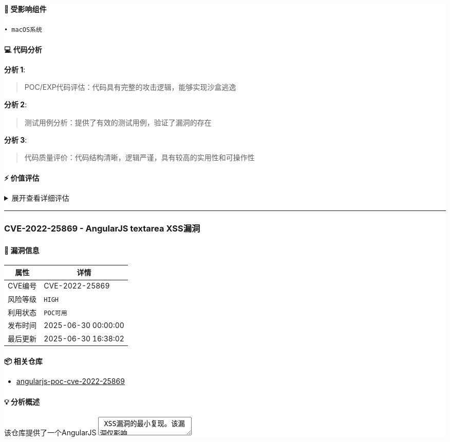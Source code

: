 
#### 🎯 受影响组件

```
• macOS系统
```

#### 💻 代码分析

**分析 1**:
> POC/EXP代码评估：代码具有完整的攻击逻辑，能够实现沙盒逃逸

**分析 2**:
> 测试用例分析：提供了有效的测试用例，验证了漏洞的存在

**分析 3**:
> 代码质量评价：代码结构清晰，逻辑严谨，具有较高的实用性和可操作性


#### ⚡ 价值评估

<details><summary>展开查看详细评估</summary></details>

---

### CVE-2022-25869 - AngularJS textarea XSS漏洞

#### 📌 漏洞信息

| 属性 | 详情 |
|------|------|
| CVE编号 | CVE-2022-25869 |
| 风险等级 | `HIGH` |
| 利用状态 | `POC可用` |
| 发布时间 | 2025-06-30 00:00:00 |
| 最后更新 | 2025-06-30 16:38:02 |

#### 📦 相关仓库

- [angularjs-poc-cve-2022-25869](https://github.com/gkalpak/angularjs-poc-cve-2022-25869)

#### 💡 分析概述

该仓库提供了一个AngularJS <textarea> XSS漏洞的最小复现。该漏洞仅影响 Internet Explorer。仓库包含两个HTML文件（index.html和other.html）和一个LICENSE文件。index.html文件包含漏洞复现的说明，指导用户如何在IE浏览器中触发XSS。用户需要在textarea中输入恶意代码，然后跳转到另一个页面，返回后即可触发XSS。最新提交的代码增加了other.html页面，用于演示XSS触发。所有提交都旨在复现和演示该漏洞，没有包含复杂的代码逻辑，主要目的是为了展示漏洞的利用方法。漏洞利用方法：在IE浏览器中，将恶意JavaScript代码输入到AngularJS应用的textarea中，然后导航到另一个页面并返回。此操作会触发XSS漏洞，导致恶意代码被执行。

#### 🔍 关键发现

| 序号 | 发现内容 |
|------|----------|
| 1 | AngularJS <textarea> XSS漏洞 |
| 2 | 仅影响Internet Explorer |
| 3 | 提供了明确的复现步骤 |
| 4 | POC易于理解和复现 |
